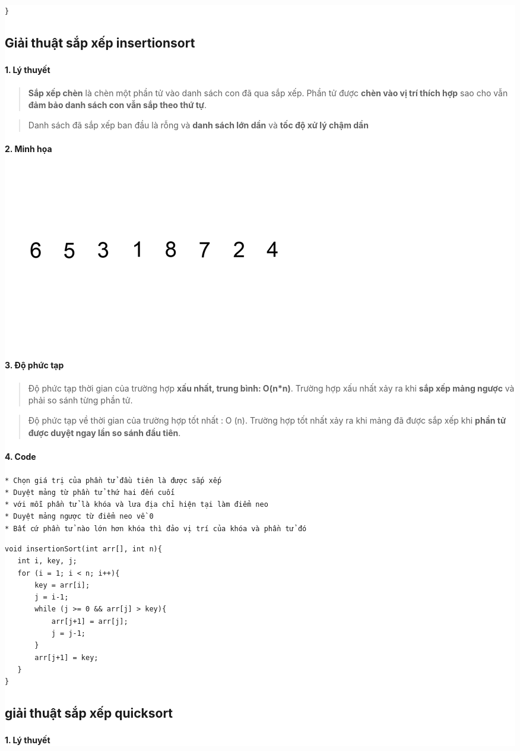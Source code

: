 ```
}
```
## Giải thuật sắp xếp insertionsort
#### 1. Lý thuyết
> **Sắp xếp chèn** là chèn một phần tử vào danh sách con đã qua sắp xếp. Phần tử được **chèn vào vị trí thích hợp** sao cho vẫn **đảm bảo danh sách con vẫn sắp theo thứ tự**.

> Danh sách đã sắp xếp ban đầu là rỗng và **danh sách lớn dần** và **tốc độ xử lý chậm dần**

#### 2. Minh họa

![Minh họa insertionSort](./image/insertionSortExample.gif)

#### 3. Độ phức tạp

> Độ phức tạp thời gian của trường hợp **xấu nhất, trung bình: O(n\*n)**. Trường hợp xấu nhất xảy ra khi **sắp xếp mảng ngược** và phải so sánh từng phần tử.

> Độ phức tạp về thời gian của trường hợp tốt nhất : O (n). Trường hợp tốt nhất xảy ra khi mảng đã được sắp xếp khi **phần tử được duyệt ngay lần so sánh đầu tiên**.

#### 4. Code
```
* Chọn giá trị của phần tử đầu tiên là được sắp xếp
* Duyệt mảng từ phần tử thứ hai đến cuối 
* với mỗi phần tử là khóa và lưa địa chỉ hiện tại làm điểm neo
* Duyệt mảng ngược từ điểm neo về 0
* Bất cứ phần tử nào lớn hơn khóa thì đảo vị trí của khóa và phần tử đó
```
```
void insertionSort(int arr[], int n){
   int i, key, j;
   for (i = 1; i < n; i++){
       key = arr[i];
       j = i-1;
       while (j >= 0 && arr[j] > key){
           arr[j+1] = arr[j];
           j = j-1;
       }
       arr[j+1] = key;
   }
}
```
## giải thuật sắp xếp quicksort
#### 1. Lý thuyết